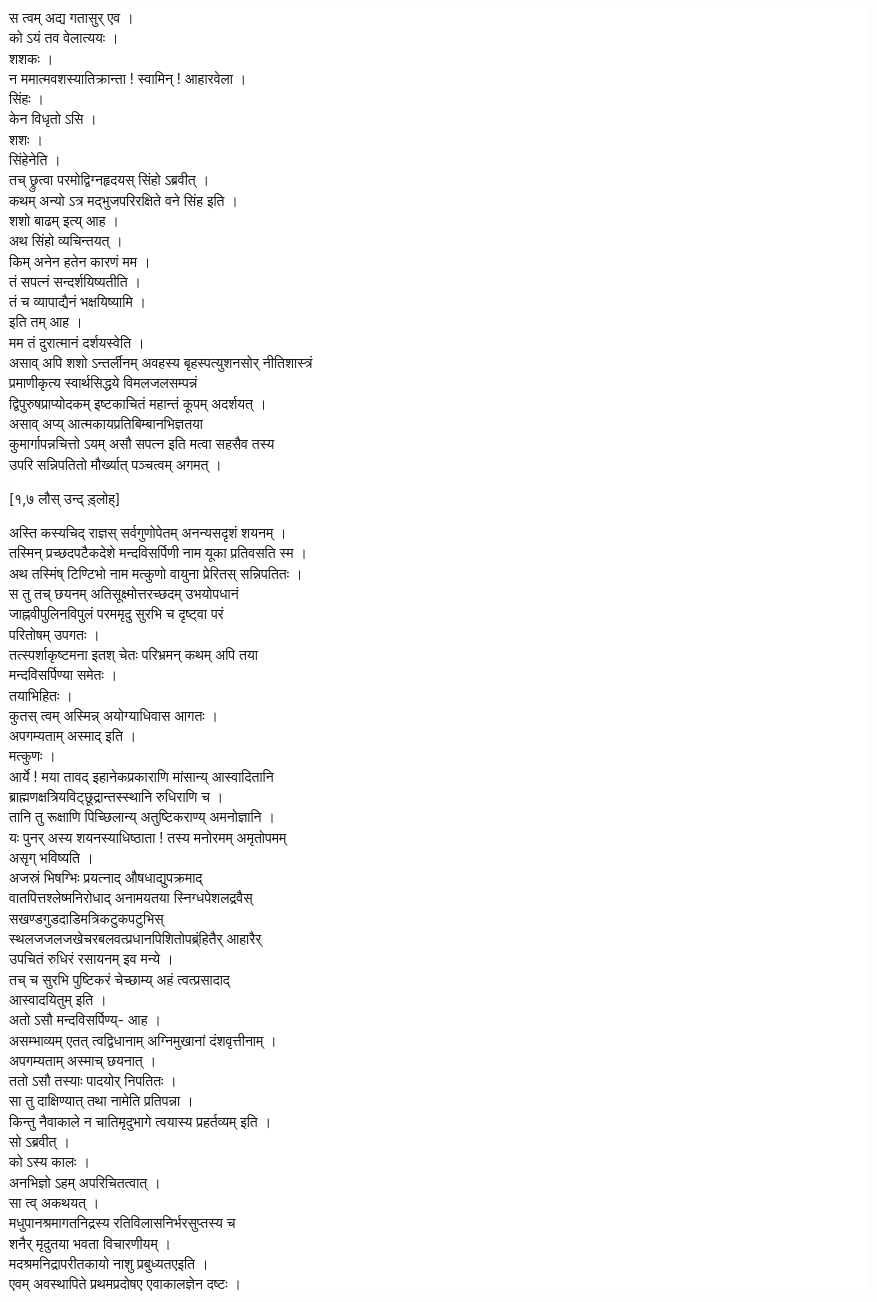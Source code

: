 स त्वम् अद्य गतासुर् एव ।  
को ऽयं तव वेलात्ययः ।  
शशकः ।  
न ममात्मवशस्यातिक्रान्ता ! स्वामिन् ! आहारवेला ।  
सिंहः ।  
केन विधृतो ऽसि ।  
शशः ।  
सिंहेनेति ।  
तच् छ्रुत्वा परमोद्विग्नहृदयस् सिंहो ऽब्रवीत् ।  
कथम् अन्यो ऽत्र मद्भुजपरिरक्षिते वने सिंह इति ।  
शशो बाढम् इत्य् आह ।  
अथ सिंहो व्यचिन्तयत् ।  
किम् अनेन हतेन कारणं मम ।  
तं सपत्नं सन्दर्शयिष्यतीति ।  
तं च व्यापाद्यैनं भक्षयिष्यामि ।  
इति तम् आह ।  
मम तं दुरात्मानं दर्शयस्वेति ।  
असाव् अपि शशो ऽन्तर्लीनम् अवहस्य बृहस्पत्युशनसोर् नीतिशास्त्रं  
प्रमाणीकृत्य स्वार्थसिद्धये विमलजलसम्पन्नं  
द्विपुरुषप्राप्योदकम् इष्टकाचितं महान्तं कूपम् अदर्शयत् ।  
असाव् अप्य् आत्मकायप्रतिबिम्बानभिज्ञतया  
कुमार्गापन्नचित्तो ऽयम् असौ सपत्न इति मत्वा सहसैव तस्य   
उपरि सन्निपतितो मौर्ख्यात् पञ्चत्वम् अगमत् ।  
  
[१,७ लौस् उन्द् ड़्लोह्]  
  
अस्ति कस्यचिद् राज्ञस् सर्वगुणोपेतम् अनन्यसदृशं शयनम् ।  
तस्मिन् प्रच्छदपटैकदेशे मन्दविसर्पिणी नाम यूका प्रतिवसति स्म ।  
अथ तस्मिंष् टिण्टिभो नाम मत्कुणो वायुना प्रेरितस् सन्निपतितः ।  
स तु तच् छयनम् अतिसूक्ष्मोत्तरच्छदम् उभयोपधानं  
जाह्नवीपुलिनविपुलं परममृदु सुरभि च दृष्ट्वा परं  
परितोषम् उपगतः ।  
तत्स्पर्शाकृष्टमना इतश् चेतः परिभ्रमन् कथम् अपि तया  
मन्दविसर्पिण्या समेतः ।  
तयाभिहितः ।  
कुतस् त्वम् अस्मिन्न् अयोग्याधिवास आगतः ।  
अपगम्यताम् अस्माद् इति ।  
मत्कुणः ।  
आर्ये ! मया तावद् इहानेकप्रकाराणि मांसान्य् आस्वादितानि  
ब्राह्मणक्षत्रियविट्छूद्रान्तस्स्थानि रुधिराणि च ।  
तानि तु रूक्षाणि पिच्छिलान्य् अतुष्टिकराण्य् अमनोज्ञानि ।  
यः पुनर् अस्य शयनस्याधिष्ठाता ! तस्य मनोरमम् अमृतोपमम्  
असृग् भविष्यति ।  
अजस्रं भिषग्भिः प्रयत्नाद् औषधाद्युपक्रमाद्  
वातपित्तश्लेष्मनिरोधाद् अनामयतया स्निग्धपेशलद्रवैस्  
सखण्डगुडदाडिमत्रिकटुकपटुभिस्  
स्थलजजलजखेचरबलवत्प्रधानपिशितोपब्र्ंहितैर् आहारैर्  
उपचितं रुधिरं रसायनम् इव मन्ये ।  
तच् च सुरभि पुष्टिकरं चेच्छाम्य् अहं त्वत्प्रसादाद्  
आस्वादयितुम् इति ।  
अतो ऽसौ मन्दविसर्पिण्य्- आह ।  
असम्भाव्यम् एतत् त्वद्विधानाम् अग्निमुखानां दंशवृत्तीनाम् ।  
अपगम्यताम् अस्माच् छयनात् ।  
ततो ऽसौ तस्याः पादयोर् निपतितः ।  
सा तु दाक्षिण्यात् तथा नामेति प्रतिपन्ना ।  
किन्तु नैवाकाले न चातिमृदुभागे त्वयास्य प्रहर्तव्यम् इति ।  
सो ऽब्रवीत् ।  
को ऽस्य कालः ।  
अनभिज्ञो ऽहम् अपरिचितत्वात् ।  
सा त्व् अकथयत् ।  
मधुपानश्रमागतनिद्रस्य रतिविलासनिर्भरसुप्तस्य च  
शनैर् मृदुतया भवता विचारणीयम् ।  
मदश्रमनिद्रापरीतकायो नाशु प्रबुध्यतएइति ।  
एवम् अवस्थापिते प्रथमप्रदोषए एवाकालज्ञेन दष्टः ।  